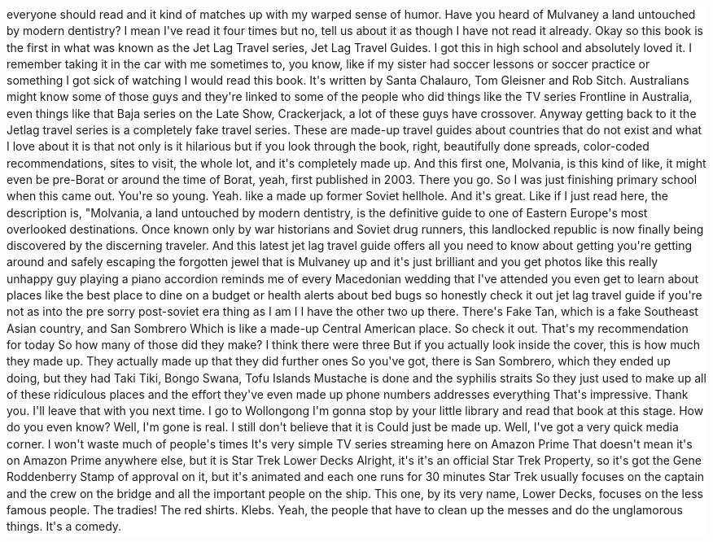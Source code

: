 everyone should read and it kind of matches up with my warped sense of humor.
Have you heard of Mulvaney a land untouched by modern dentistry?
I mean I've read it four times but no, tell us about it as though I have not read it already.
Okay so this book is the first in what was known as the Jet Lag Travel series, Jet Lag Travel Guides.
I got this in high school and absolutely loved it. I remember taking it in the car with me sometimes
to, you know, like if my sister had soccer lessons or soccer practice or something I got sick of
watching I would read this book. It's written by Santa Chalauro, Tom Gleisner and Rob Sitch.
Australians might know some of those guys and they're linked to some of the
people who did things like the TV series Frontline in Australia, even things like
that Baja series on the Late Show, Crackerjack, a lot of these guys have
crossover. Anyway getting back to it the Jetlag travel series is a completely
fake travel series. These are made-up travel guides about countries that do
not exist and what I love about it is that not only is it hilarious but if you
look through the book, right, beautifully done spreads, color-coded recommendations,
sites to visit, the whole lot, and it's completely made up.
And this first one, Molvania, is this kind of like, it might even be pre-Borat or around
the time of Borat, yeah, first published in 2003.
There you go.
So I was just finishing primary school when this came out.
You're so young.
Yeah.
like a made up former Soviet hellhole. And it's great. Like if I just read here, the
description is, "Molvania, a land untouched by modern dentistry, is the definitive guide
to one of Eastern Europe's most overlooked destinations. Once known only by war historians
and Soviet drug runners, this landlocked republic is now finally being discovered by the discerning
traveler. And this latest jet lag travel guide offers all you need to know about getting
you're getting around and safely escaping the forgotten jewel that is
Mulvaney up and it's just brilliant and you get photos like this really unhappy
guy playing a piano accordion reminds me of every Macedonian wedding that I've
attended you even get to learn about places like the best place to dine on a
budget or health alerts about bed bugs so honestly check it out jet lag travel
guide if you're not as into the pre sorry post-soviet era thing as I am I
I have the other two up there. There's Fake Tan, which is a fake Southeast Asian country, and San Sombrero
Which is like a made-up Central American place. So check it out. That's my recommendation for today
So how many of those did they make? I think there were three
But if you actually look inside the cover, this is how much they made up. They actually made up that they did further ones
So you've got, there is San Sombrero, which they ended up doing, but they had Taki Tiki, Bongo Swana,
Tofu Islands
Mustache is done and the syphilis straits
So they just used to make up all of these ridiculous places and the effort they've even made up phone numbers addresses everything
That's impressive. Thank you. I'll leave that with you next time. I go to Wollongong
I'm gonna stop by your little library and read that book at this stage. How do you even know?
Well, I'm gone is real. I still don't believe that it is
Could just be made up. Well, I've got a very quick media corner. I won't waste much of people's times
It's very simple TV series streaming here on Amazon Prime
That doesn't mean it's on Amazon Prime anywhere else, but it is Star Trek Lower Decks
Alright, it's it's an official Star Trek
Property, so it's got the Gene Roddenberry
Stamp of approval on it, but it's animated and each one runs for 30 minutes Star Trek usually focuses on the captain
and the crew on the bridge and all the important people on the ship.
This one, by its very name, Lower Decks, focuses on the less famous people.
The tradies!
The red shirts.
Klebs.
Yeah, the people that have to clean up the messes and do the unglamorous things.
It's a comedy.